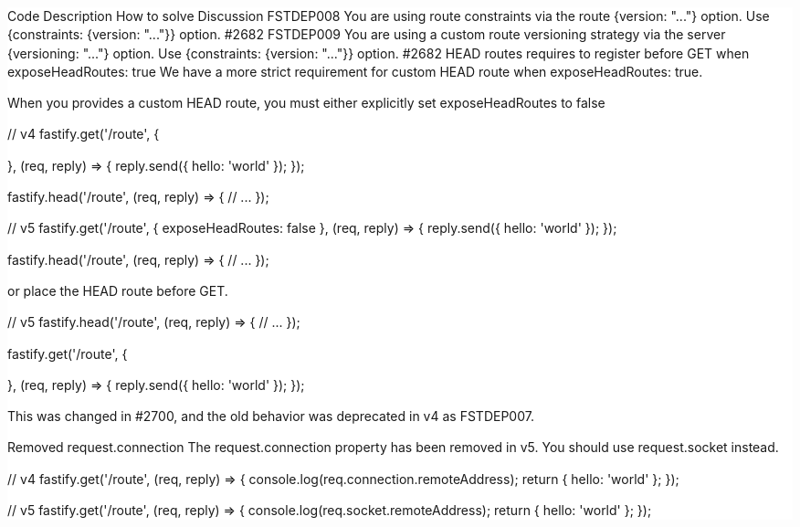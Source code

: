 Code Description How to solve Discussion
FSTDEP008 You are using route constraints via the route {version: "..."} option. Use {constraints: {version: "..."}} option. #2682
FSTDEP009 You are using a custom route versioning strategy via the server {versioning: "..."} option. Use {constraints: {version: "..."}} option. #2682
HEAD routes requires to register before GET when exposeHeadRoutes: true
We have a more strict requirement for custom HEAD route when exposeHeadRoutes: true.

When you provides a custom HEAD route, you must either explicitly set exposeHeadRoutes to false

// v4
fastify.get('/route', {

}, (req, reply) => {
reply.send({ hello: 'world' });
});

fastify.head('/route', (req, reply) => {
// ...
});

// v5
fastify.get('/route', {
exposeHeadRoutes: false
}, (req, reply) => {
reply.send({ hello: 'world' });
});

fastify.head('/route', (req, reply) => {
// ...
});

or place the HEAD route before GET.

// v5
fastify.head('/route', (req, reply) => {
// ...
});

fastify.get('/route', {

}, (req, reply) => {
reply.send({ hello: 'world' });
});

This was changed in #2700, and the old behavior was deprecated in v4 as FSTDEP007.

Removed request.connection
The request.connection property has been removed in v5. You should use request.socket instead.

// v4
fastify.get('/route', (req, reply) => {
console.log(req.connection.remoteAddress);
return { hello: 'world' };
});

// v5
fastify.get('/route', (req, reply) => {
console.log(req.socket.remoteAddress);
return { hello: 'world' };
});
